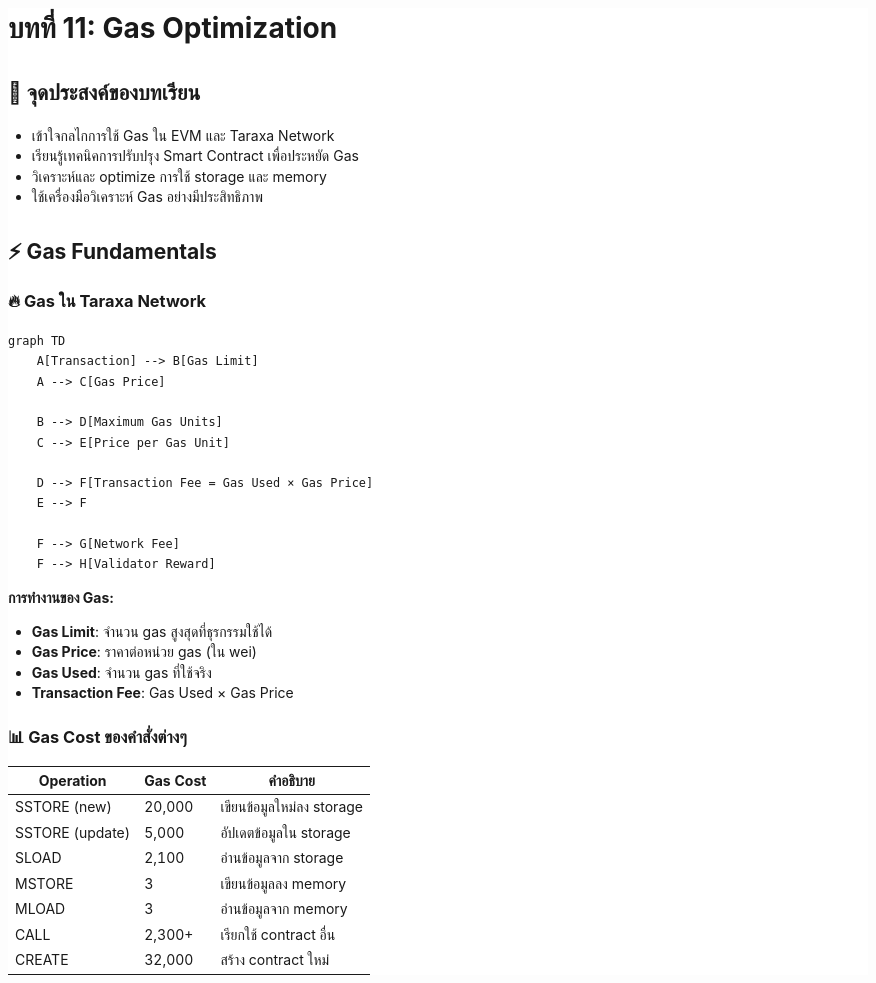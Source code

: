 # บทที่ 11: Gas Optimization

## 🎯 จุดประสงค์ของบทเรียน
- เข้าใจกลไกการใช้ Gas ใน EVM และ Taraxa Network
- เรียนรู้เทคนิคการปรับปรุง Smart Contract เพื่อประหยัด Gas
- วิเคราะห์และ optimize การใช้ storage และ memory
- ใช้เครื่องมือวิเคราะห์ Gas อย่างมีประสิทธิภาพ

## ⚡ Gas Fundamentals

### **🔥 Gas ใน Taraxa Network**

```mermaid
graph TD
    A[Transaction] --> B[Gas Limit]
    A --> C[Gas Price]
    
    B --> D[Maximum Gas Units]
    C --> E[Price per Gas Unit]
    
    D --> F[Transaction Fee = Gas Used × Gas Price]
    E --> F
    
    F --> G[Network Fee]
    F --> H[Validator Reward]
```

**การทำงานของ Gas:**
- **Gas Limit**: จำนวน gas สูงสุดที่ธุรกรรมใช้ได้
- **Gas Price**: ราคาต่อหน่วย gas (ใน wei)
- **Gas Used**: จำนวน gas ที่ใช้จริง
- **Transaction Fee**: Gas Used × Gas Price

### **📊 Gas Cost ของคำสั่งต่างๆ**

| Operation | Gas Cost | คำอธิบาย |
|-----------|----------|----------|
| SSTORE (new) | 20,000 | เขียนข้อมูลใหม่ลง storage |
| SSTORE (update) | 5,000 | อัปเดตข้อมูลใน storage |
| SLOAD | 2,100 | อ่านข้อมูลจาก storage |
| MSTORE | 3 | เขียนข้อมูลลง memory |
| MLOAD | 3 | อ่านข้อมูลจาก memory |
| CALL | 2,300+ | เรียกใช้ contract อื่น |
| CREATE | 32,000 | สร้าง contract ใหม่ |
